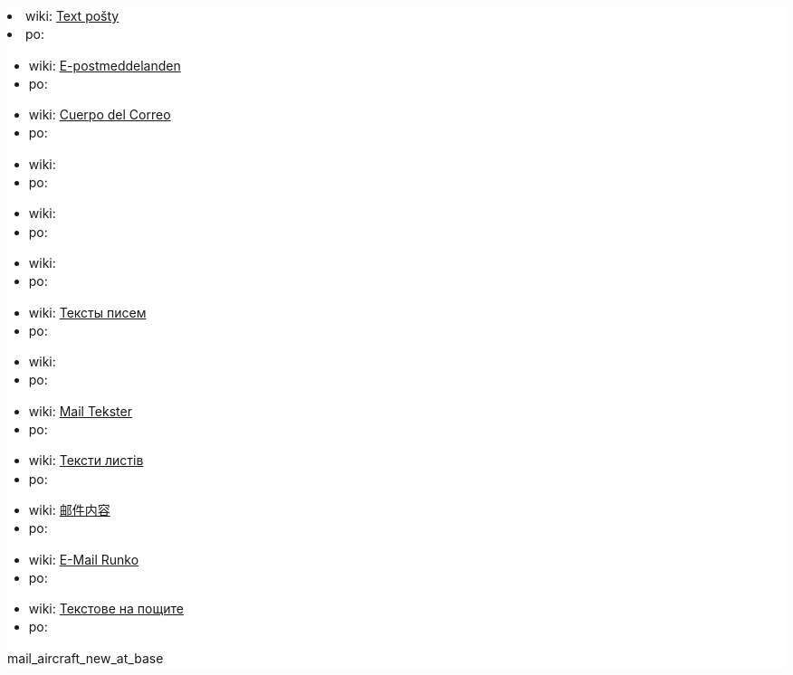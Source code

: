<li>wiki: <a href="Translation:Mail_Bodies/cs" title="wikilink">Text
pošty</a></li>
<li>po: </li>
</ul></td>
<td><ul>
<li>wiki: <a href="Translation:Mail_Bodies/sv"
title="wikilink">E-postmeddelanden</a></li>
<li>po: </li>
</ul></td>
<td><ul>
<li>wiki: <a href="Translation:Mail_Bodies/es" title="wikilink">Cuerpo
del Correo</a></li>
<li>po: </li>
</ul></td>
<td><ul>
<li>wiki: </li>
<li>po: </li>
</ul></td>
<td><ul>
<li>wiki: </li>
<li>po: </li>
</ul></td>
<td><ul>
<li>wiki: </li>
<li>po: </li>
</ul></td>
<td><ul>
<li>wiki: <a href="Translation:Mail_Bodies/ru" title="wikilink">Тексты
писем</a></li>
<li>po: </li>
</ul></td>
<td><ul>
<li>wiki: </li>
<li>po: </li>
</ul></td>
<td><ul>
<li>wiki: <a href="Translation:Mail_Bodies/da" title="wikilink">Mail
Tekster</a></li>
<li>po: </li>
</ul></td>
<td><ul>
<li>wiki: <a href="Translation:Mail_Bodies/uk" title="wikilink">Тексти
листів</a></li>
<li>po: </li>
</ul></td>
<td><ul>
<li>wiki: <a href="Translation:Mail_Bodies/zh_CN"
title="wikilink">邮件内容</a></li>
<li>po: </li>
</ul></td>
<td><ul>
<li>wiki: <a href="Translation:Mail_Bodies/fi" title="wikilink">E-Mail
Runko</a></li>
<li>po: </li>
</ul></td>
<td><ul>
<li>wiki: <a href="Translation:Mail_Bodies/bg_BG"
title="wikilink">Текстове на пощите</a></li>
<li>po: </li>
</ul></td>
</tr>
<tr class="odd">
<td><p>mail_aircraft_new_at_base</p></td>
<td></td>